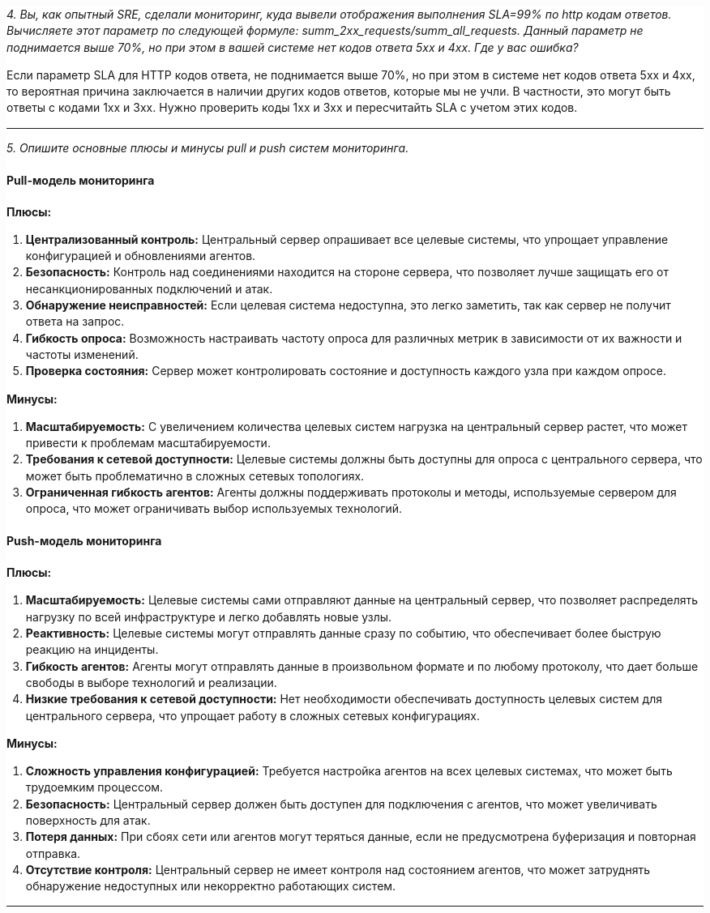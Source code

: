 *4. Вы, как опытный SRE, сделали мониторинг, куда вывели отображения выполнения SLA=99% по http кодам ответов. Вычисляете этот параметр по следующей формуле: summ_2xx_requests/summ_all_requests. Данный параметр не поднимается выше 70%, но при этом в вашей системе нет кодов ответа 5xx и 4xx. Где у вас ошибка?*

Если параметр SLA для HTTP кодов ответа, не поднимается выше 70%, но при этом в системе нет кодов ответа 5xx и 4xx, то вероятная причина заключается в наличии других кодов ответов, которые мы не учли.
В частности, это могут быть ответы с кодами 1xx и 3xx. Нужно проверить коды 1xx и 3xx и пересчитайть SLA с учетом этих кодов.

---
*5. Опишите основные плюсы и минусы pull и push систем мониторинга.*

#### Pull-модель мониторинга

**Плюсы:**

1. **Централизованный контроль:** Центральный сервер опрашивает все целевые системы, что упрощает управление конфигурацией и обновлениями агентов.
2. **Безопасность:** Контроль над соединениями находится на стороне сервера, что позволяет лучше защищать его от несанкционированных подключений и атак.
3. **Обнаружение неисправностей:** Если целевая система недоступна, это легко заметить, так как сервер не получит ответа на запрос.
4. **Гибкость опроса:** Возможность настраивать частоту опроса для различных метрик в зависимости от их важности и частоты изменений.
5. **Проверка состояния:** Сервер может контролировать состояние и доступность каждого узла при каждом опросе.

**Минусы:**

1. **Масштабируемость:** С увеличением количества целевых систем нагрузка на центральный сервер растет, что может привести к проблемам масштабируемости.
2. **Требования к сетевой доступности:** Целевые системы должны быть доступны для опроса с центрального сервера, что может быть проблематично в сложных сетевых топологиях.
3. **Ограниченная гибкость агентов:** Агенты должны поддерживать протоколы и методы, используемые сервером для опроса, что может ограничивать выбор используемых технологий.

#### Push-модель мониторинга

**Плюсы:**

1. **Масштабируемость:** Целевые системы сами отправляют данные на центральный сервер, что позволяет распределять нагрузку по всей инфраструктуре и легко добавлять новые узлы.
2. **Реактивность:** Целевые системы могут отправлять данные сразу по событию, что обеспечивает более быструю реакцию на инциденты.
3. **Гибкость агентов:** Агенты могут отправлять данные в произвольном формате и по любому протоколу, что дает больше свободы в выборе технологий и реализации.
4. **Низкие требования к сетевой доступности:** Нет необходимости обеспечивать доступность целевых систем для центрального сервера, что упрощает работу в сложных сетевых конфигурациях.

**Минусы:**

1. **Сложность управления конфигурацией:** Требуется настройка агентов на всех целевых системах, что может быть трудоемким процессом.
2. **Безопасность:** Центральный сервер должен быть доступен для подключения с агентов, что может увеличивать поверхность для атак.
3. **Потеря данных:** При сбоях сети или агентов могут теряться данные, если не предусмотрена буферизация и повторная отправка.
4. **Отсутствие контроля:** Центральный сервер не имеет контроля над состоянием агентов, что может затруднять обнаружение недоступных или некорректно работающих систем.
---
